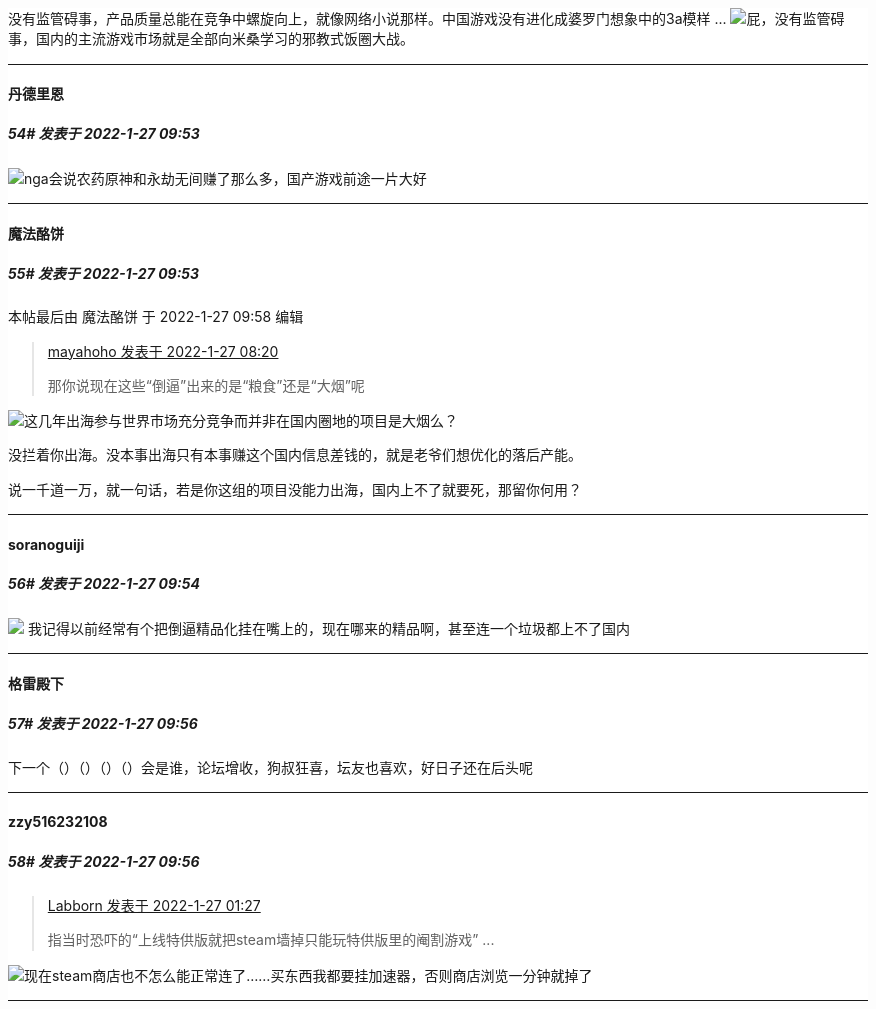 没有监管碍事，产品质量总能在竞争中螺旋向上，就像网络小说那样。中国游戏没有进化成婆罗门想象中的3a模样 ...</blockquote>
<img src="https://static.saraba1st.com/image/smiley/face2017/001.png" referrerpolicy="no-referrer">屁，没有监管碍事，国内的主流游戏市场就是全部向米桑学习的邪教式饭圈大战。

*****

####  丹德里恩  
##### 54#       发表于 2022-1-27 09:53

<img src="https://static.saraba1st.com/image/smiley/face2017/067.png" referrerpolicy="no-referrer">nga会说农药原神和永劫无间赚了那么多，国产游戏前途一片大好

*****

####  魔法酪饼  
##### 55#       发表于 2022-1-27 09:53

 本帖最后由 魔法酪饼 于 2022-1-27 09:58 编辑 
<blockquote><a href="httphttps://bbs.saraba1st.com/2b/forum.php?mod=redirect&amp;goto=findpost&amp;pid=54443354&amp;ptid=2049468" target="_blank">mayahoho 发表于 2022-1-27 08:20</a>

那你说现在这些“倒逼”出来的是“粮食”还是“大烟”呢</blockquote>
<img src="https://static.saraba1st.com/image/smiley/face2017/001.png" referrerpolicy="no-referrer">这几年出海参与世界市场充分竞争而并非在国内圈地的项目是大烟么？

没拦着你出海。没本事出海只有本事赚这个国内信息差钱的，就是老爷们想优化的落后产能。

说一千道一万，就一句话，若是你这组的项目没能力出海，国内上不了就要死，那留你何用？

*****

####  soranoguiji  
##### 56#       发表于 2022-1-27 09:54

<img src="https://static.saraba1st.com/image/smiley/face2017/037.png" referrerpolicy="no-referrer"> 我记得以前经常有个把倒逼精品化挂在嘴上的，现在哪来的精品啊，甚至连一个垃圾都上不了国内

*****

####  格雷殿下  
##### 57#       发表于 2022-1-27 09:56

下一个（）（）（）（）会是谁，论坛增收，狗叔狂喜，坛友也喜欢，好日子还在后头呢

*****

####  zzy516232108  
##### 58#       发表于 2022-1-27 09:56

<blockquote><a href="httphttps://bbs.saraba1st.com/2b/forum.php?mod=redirect&amp;goto=findpost&amp;pid=54442521&amp;ptid=2049468" target="_blank">Labborn 发表于 2022-1-27 01:27</a>

指当时恐吓的“上线特供版就把steam墙掉只能玩特供版里的阉割游戏” ...</blockquote>
<img src="https://static.saraba1st.com/image/smiley/face2017/068.png" referrerpolicy="no-referrer">现在steam商店也不怎么能正常连了……买东西我都要挂加速器，否则商店浏览一分钟就掉了

*****
